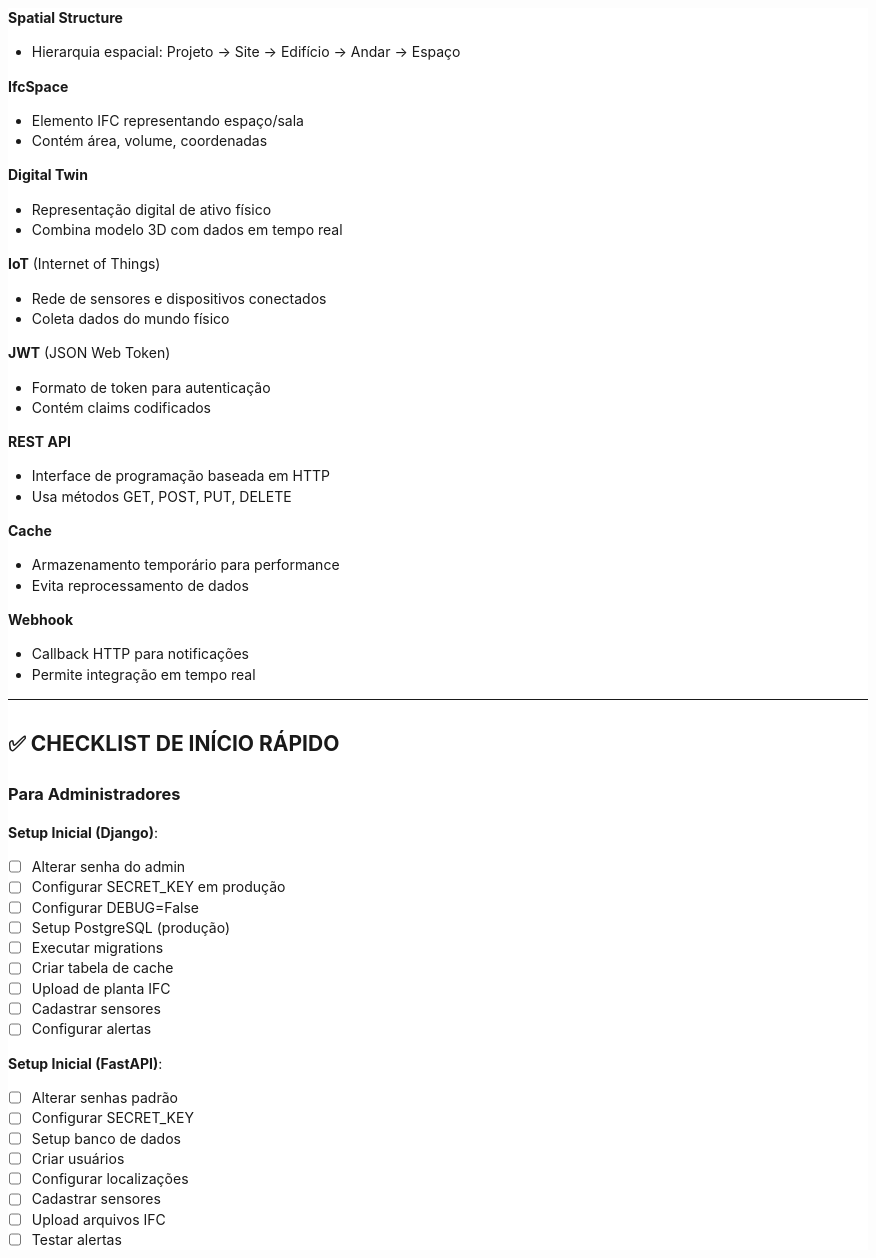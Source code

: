 **Spatial Structure**
- Hierarquia espacial: Projeto → Site → Edifício → Andar → Espaço

**IfcSpace**
- Elemento IFC representando espaço/sala
- Contém área, volume, coordenadas

**Digital Twin**
- Representação digital de ativo físico
- Combina modelo 3D com dados em tempo real

**IoT** (Internet of Things)
- Rede de sensores e dispositivos conectados
- Coleta dados do mundo físico

**JWT** (JSON Web Token)
- Formato de token para autenticação
- Contém claims codificados

**REST API**
- Interface de programação baseada em HTTP
- Usa métodos GET, POST, PUT, DELETE

**Cache**
- Armazenamento temporário para performance
- Evita reprocessamento de dados

**Webhook**
- Callback HTTP para notificações
- Permite integração em tempo real

---

## ✅ CHECKLIST DE INÍCIO RÁPIDO

### Para Administradores

**Setup Inicial (Django)**:
- [ ] Alterar senha do admin
- [ ] Configurar SECRET_KEY em produção
- [ ] Configurar DEBUG=False
- [ ] Setup PostgreSQL (produção)
- [ ] Executar migrations
- [ ] Criar tabela de cache
- [ ] Upload de planta IFC
- [ ] Cadastrar sensores
- [ ] Configurar alertas

**Setup Inicial (FastAPI)**:
- [ ] Alterar senhas padrão
- [ ] Configurar SECRET_KEY
- [ ] Setup banco de dados
- [ ] Criar usuários
- [ ] Configurar localizações
- [ ] Cadastrar sensores
- [ ] Upload arquivos IFC
- [ ] Testar alertas

